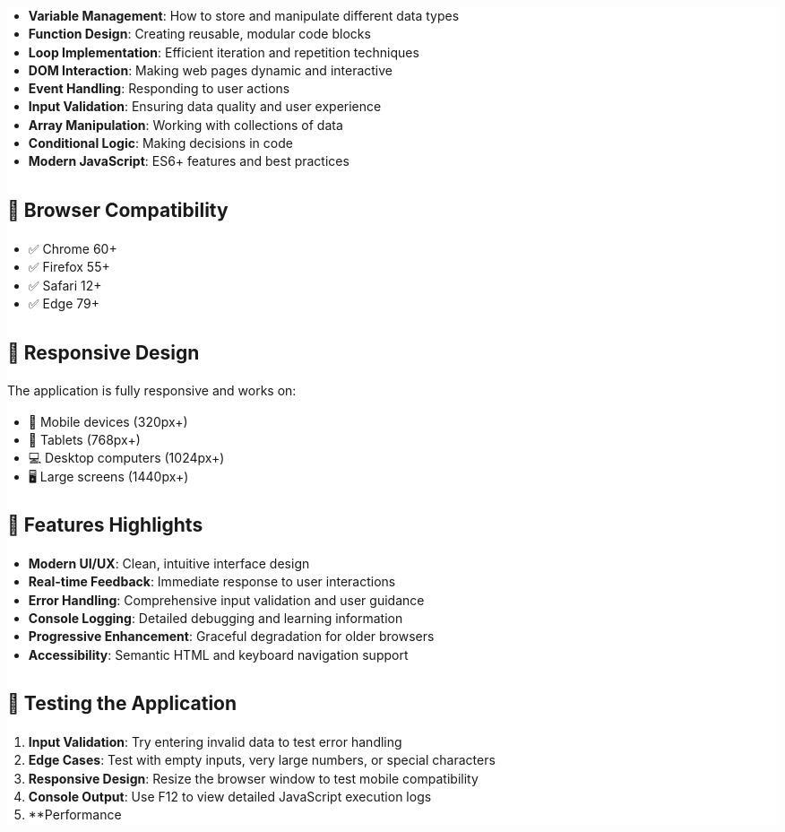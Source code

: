 - **Variable Management**: How to store and manipulate different data types
- **Function Design**: Creating reusable, modular code blocks
- **Loop Implementation**: Efficient iteration and repetition techniques
- **DOM Interaction**: Making web pages dynamic and interactive
- **Event Handling**: Responding to user actions
- **Input Validation**: Ensuring data quality and user experience
- **Array Manipulation**: Working with collections of data
- **Conditional Logic**: Making decisions in code
- **Modern JavaScript**: ES6+ features and best practices

## 🔧 Browser Compatibility

- ✅ Chrome 60+
- ✅ Firefox 55+
- ✅ Safari 12+
- ✅ Edge 79+

## 📱 Responsive Design

The application is fully responsive and works on:
- 📱 Mobile devices (320px+)
- 📱 Tablets (768px+)
- 💻 Desktop computers (1024px+)
- 🖥️ Large screens (1440px+)

## 🎨 Features Highlights

- **Modern UI/UX**: Clean, intuitive interface design
- **Real-time Feedback**: Immediate response to user interactions
- **Error Handling**: Comprehensive input validation and user guidance
- **Console Logging**: Detailed debugging and learning information
- **Progressive Enhancement**: Graceful degradation for older browsers
- **Accessibility**: Semantic HTML and keyboard navigation support

## 🧪 Testing the Application

1. **Input Validation**: Try entering invalid data to test error handling
2. **Edge Cases**: Test with empty inputs, very large numbers, or special characters
3. **Responsive Design**: Resize the browser window to test mobile compatibility
4. **Console Output**: Use F12 to view detailed JavaScript execution logs
5. **Performance
